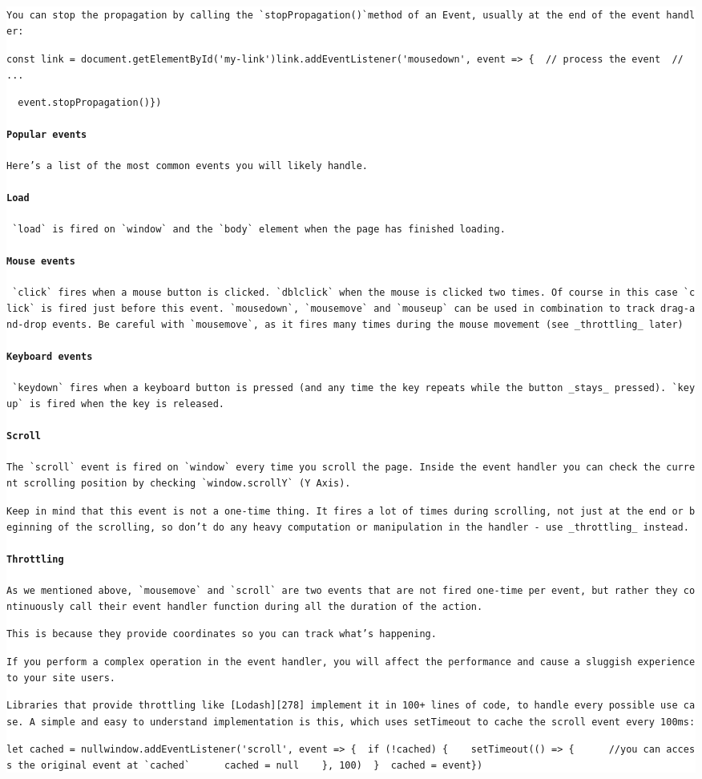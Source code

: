 `` You can stop the propagation by calling the `stopPropagation()`method of an Event, usually at the end of the event handler: ``

```
const link = document.getElementById('my-link')link.addEventListener('mousedown', event => {  // process the event  // ...
```

```
  event.stopPropagation()})
```

#### `Popular events`

`Here’s a list of the most common events you will likely handle.`

#### `Load`

`` `load` is fired on `window` and the `body` element when the page has finished loading.``

#### `Mouse events`

`` `click` fires when a mouse button is clicked. `dblclick` when the mouse is clicked two times. Of course in this case `click` is fired just before this event. `mousedown`, `mousemove` and `mouseup` can be used in combination to track drag-and-drop events. Be careful with `mousemove`, as it fires many times during the mouse movement (see _throttling_ later)``

#### `Keyboard events`

`` `keydown` fires when a keyboard button is pressed (and any time the key repeats while the button _stays_ pressed). `keyup` is fired when the key is released.``

#### `Scroll`

`` The `scroll` event is fired on `window` every time you scroll the page. Inside the event handler you can check the current scrolling position by checking `window.scrollY` (Y Axis). ``

`Keep in mind that this event is not a one-time thing. It fires a lot of times during scrolling, not just at the end or beginning of the scrolling, so don’t do any heavy computation or manipulation in the handler - use _throttling_ instead.`

#### `Throttling`

`` As we mentioned above, `mousemove` and `scroll` are two events that are not fired one-time per event, but rather they continuously call their event handler function during all the duration of the action. ``

`This is because they provide coordinates so you can track what’s happening.`

`If you perform a complex operation in the event handler, you will affect the performance and cause a sluggish experience to your site users.`

`Libraries that provide throttling like [Lodash][278] implement it in 100+ lines of code, to handle every possible use case. A simple and easy to understand implementation is this, which uses setTimeout to cache the scroll event every 100ms:`

```
let cached = nullwindow.addEventListener('scroll', event => {  if (!cached) {    setTimeout(() => {      //you can access the original event at `cached`      cached = null    }, 100)  }  cached = event})
```
